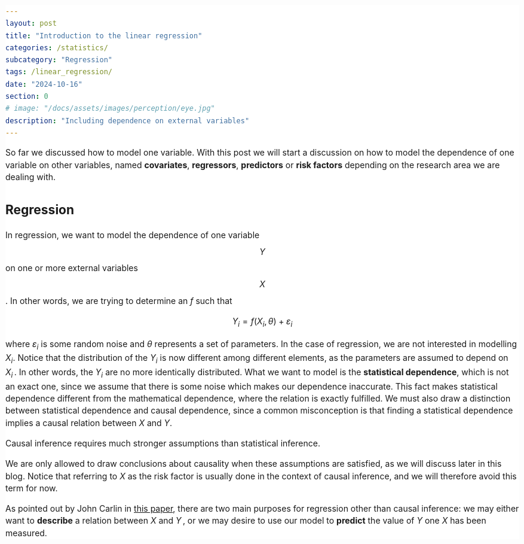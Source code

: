 ```yaml
---
layout: post
title: "Introduction to the linear regression"
categories: /statistics/
subcategory: "Regression"
tags: /linear_regression/
date: "2024-10-16"
section: 0
# image: "/docs/assets/images/perception/eye.jpg"
description: "Including dependence on external variables"
---
```


So far we discussed how to model one variable. With this
post we will start a discussion on how to model the dependence of one
variable on other variables, named **covariates**,  **regressors**,
**predictors**
or **risk factors** depending on the research area we are dealing with.

## Regression

In regression, we want to model the dependence of one variable
$$Y$$ on one or more external variables $$X$$.
In other words, we are trying to determine an $f$ such that

$$Y_i = f(X_i, \theta) + \varepsilon_i$$

where $\varepsilon_i$ is some random noise and $\theta$ represents a set of parameters.
In the case of regression, we are not interested in modelling $X_i$.
Notice that the distribution of the $Y_i$ is now different among
different elements, as the parameters are assumed to depend on $X_i\,.$
In other words, the $Y_i$ are no more identically distributed.
What we want to model is the **statistical dependence**, which is not an exact one, since
we assume that there is some noise which makes our dependence inaccurate.
This fact makes statistical dependence different from the mathematical dependence,
where the relation is exactly fulfilled.
We must also draw a distinction between statistical dependence and causal dependence,
since a common misconception is that finding a statistical dependence 
implies a causal relation between $X$ and $Y$.

<div class='emphbox'>
Causal inference requires much stronger
assumptions than statistical inference.
</div>

We are only allowed to draw conclusions about causality
when these assumptions are satisfied, as we will discuss later in this blog.
Notice that referring to $X$ as the risk factor is usually done in the context
of causal inference, and we will therefore avoid this term for now.

As pointed out by John Carlin in [this paper](https://arxiv.org/pdf/2309.06668.pdf), there are two main purposes for regression
other than causal inference: we may either want to **describe** a relation between $X$ and $Y\,,$
or we may desire to use our model to **predict** the value of $Y$ one $X$ has been measured.

